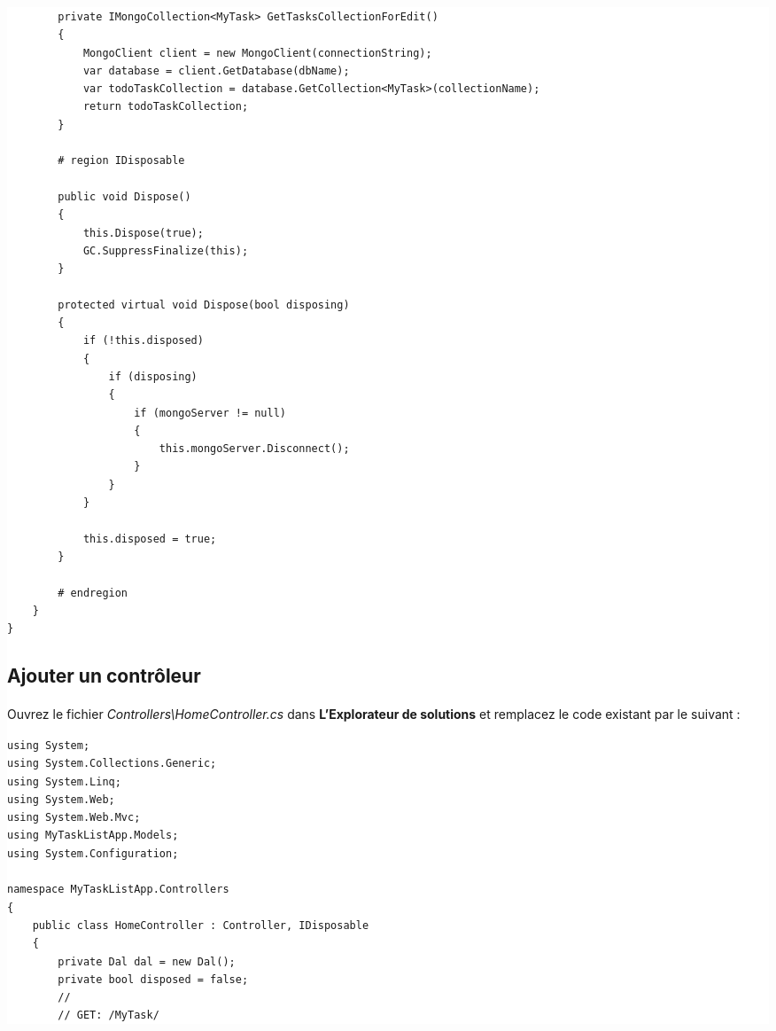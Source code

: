             private IMongoCollection<MyTask> GetTasksCollectionForEdit()
            {
                MongoClient client = new MongoClient(connectionString);
                var database = client.GetDatabase(dbName);
                var todoTaskCollection = database.GetCollection<MyTask>(collectionName);
                return todoTaskCollection;
            }
    
            # region IDisposable
    
            public void Dispose()
            {
                this.Dispose(true);
                GC.SuppressFinalize(this);
            }
    
            protected virtual void Dispose(bool disposing)
            {
                if (!this.disposed)
                {
                    if (disposing)
                    {
                        if (mongoServer != null)
                        {
                            this.mongoServer.Disconnect();
                        }
                    }
                }
    
                this.disposed = true;
            }
    
            # endregion
        }
    }

## <a name="add-a-controller"></a>Ajouter un contrôleur ##
Ouvrez le fichier *Controllers\HomeController.cs* dans **L’Explorateur de solutions** et remplacez le code existant par le suivant :

    using System;
    using System.Collections.Generic;
    using System.Linq;
    using System.Web;
    using System.Web.Mvc;
    using MyTaskListApp.Models;
    using System.Configuration;
    
    namespace MyTaskListApp.Controllers
    {
        public class HomeController : Controller, IDisposable
        {
            private Dal dal = new Dal();
            private bool disposed = false;
            //
            // GET: /MyTask/
    